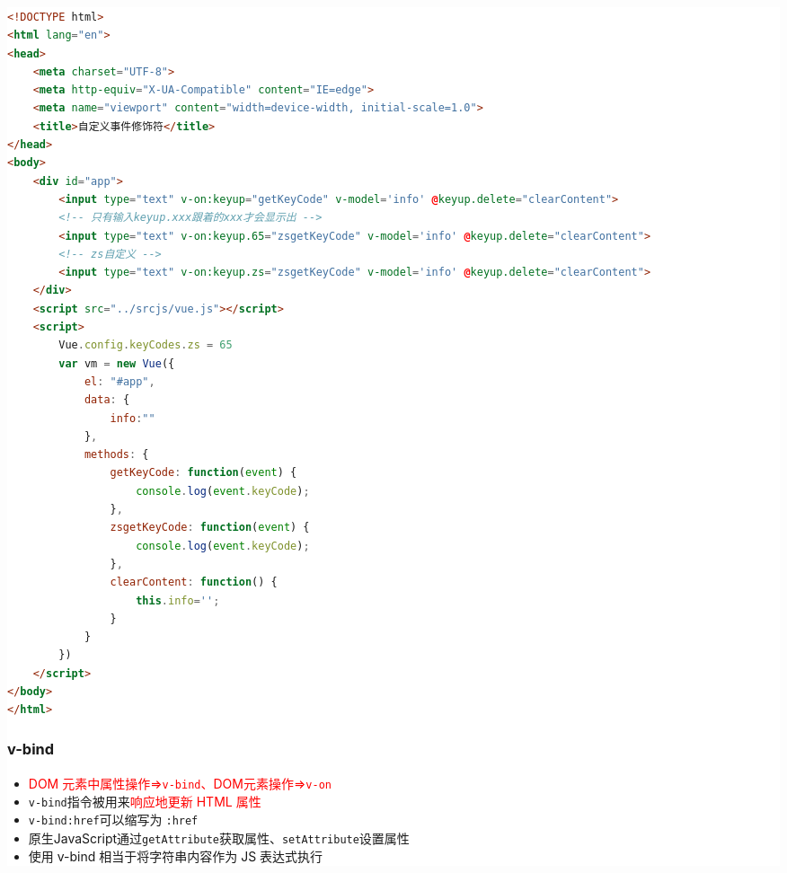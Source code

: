 ```html
<!DOCTYPE html>
<html lang="en">
<head>
    <meta charset="UTF-8">
    <meta http-equiv="X-UA-Compatible" content="IE=edge">
    <meta name="viewport" content="width=device-width, initial-scale=1.0">
    <title>自定义事件修饰符</title>
</head>
<body>
    <div id="app">
        <input type="text" v-on:keyup="getKeyCode" v-model='info' @keyup.delete="clearContent">
        <!-- 只有输入keyup.xxx跟着的xxx才会显示出 -->
        <input type="text" v-on:keyup.65="zsgetKeyCode" v-model='info' @keyup.delete="clearContent">
        <!-- zs自定义 -->
        <input type="text" v-on:keyup.zs="zsgetKeyCode" v-model='info' @keyup.delete="clearContent">
    </div>
    <script src="../srcjs/vue.js"></script>
    <script>
        Vue.config.keyCodes.zs = 65
        var vm = new Vue({
            el: "#app",
            data: {
                info:""
            },
            methods: {
                getKeyCode: function(event) {
                    console.log(event.keyCode);
                },
                zsgetKeyCode: function(event) {
                    console.log(event.keyCode);
                },
                clearContent: function() {
                    this.info='';
                }
            }
        })
    </script>
</body>
</html>
```

### v-bind

- <font color="red">DOM 元素中属性操作=>`v-bind`、DOM元素操作=>`v-on`</font>
- `v-bind`指令被用来<font color="red">响应地更新 HTML 属性</font>
- `v-bind:href`可以缩写为 `:href`
- 原生JavaScript通过`getAttribute`获取属性、`setAttribute`设置属性
- 使用 v-bind 相当于将字符串内容作为 JS 表达式执行
